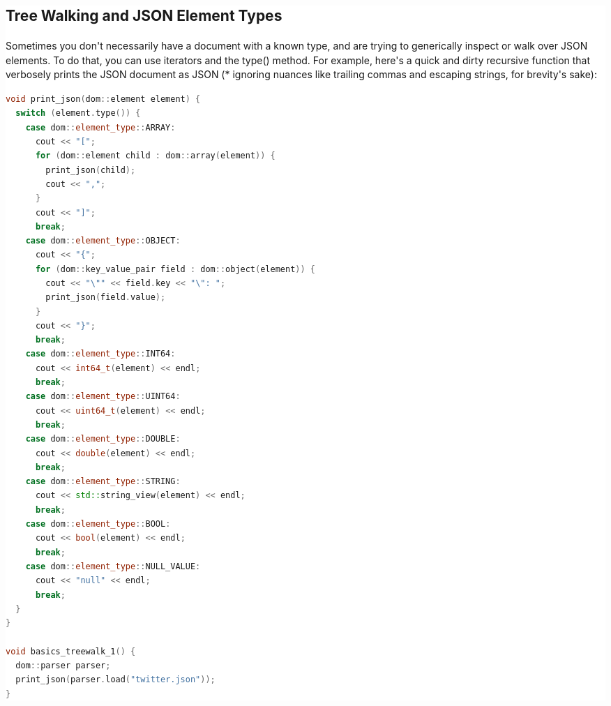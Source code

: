 
Tree Walking and JSON Element Types
-----------------------------------

Sometimes you don't necessarily have a document with a known type, and are trying to generically
inspect or walk over JSON elements. To do that, you can use iterators and the type() method. For
example, here's a quick and dirty recursive function that verbosely prints the JSON document as JSON
(* ignoring nuances like trailing commas and escaping strings, for brevity's sake):

```c++
void print_json(dom::element element) {
  switch (element.type()) {
    case dom::element_type::ARRAY:
      cout << "[";
      for (dom::element child : dom::array(element)) {
        print_json(child);
        cout << ",";
      }
      cout << "]";
      break;
    case dom::element_type::OBJECT:
      cout << "{";
      for (dom::key_value_pair field : dom::object(element)) {
        cout << "\"" << field.key << "\": ";
        print_json(field.value);
      }
      cout << "}";
      break;
    case dom::element_type::INT64:
      cout << int64_t(element) << endl;
      break;
    case dom::element_type::UINT64:
      cout << uint64_t(element) << endl;
      break;
    case dom::element_type::DOUBLE:
      cout << double(element) << endl;
      break;
    case dom::element_type::STRING:
      cout << std::string_view(element) << endl;
      break;
    case dom::element_type::BOOL:
      cout << bool(element) << endl;
      break;
    case dom::element_type::NULL_VALUE:
      cout << "null" << endl;
      break;
  }
}

void basics_treewalk_1() {
  dom::parser parser;
  print_json(parser.load("twitter.json"));
}
```
